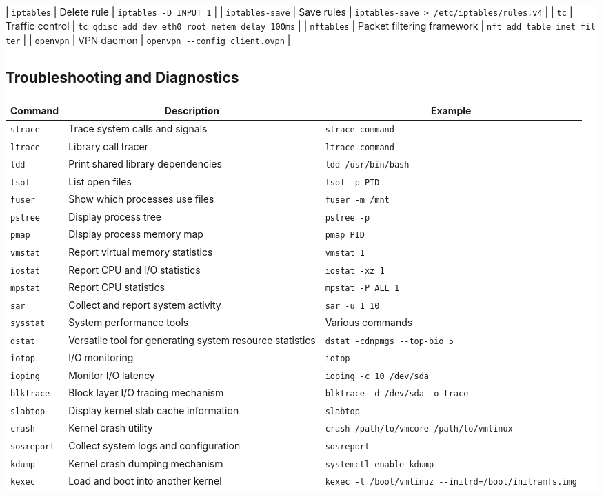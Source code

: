 | `iptables` | Delete rule | `iptables -D INPUT 1` |
| `iptables-save` | Save rules | `iptables-save > /etc/iptables/rules.v4` |
| `tc` | Traffic control | `tc qdisc add dev eth0 root netem delay 100ms` |
| `nftables` | Packet filtering framework | `nft add table inet filter` |
| `openvpn` | VPN daemon | `openvpn --config client.ovpn` |

## Troubleshooting and Diagnostics

| Command | Description | Example |
|---------|-------------|---------|
| `strace` | Trace system calls and signals | `strace command` |
| `ltrace` | Library call tracer | `ltrace command` |
| `ldd` | Print shared library dependencies | `ldd /usr/bin/bash` |
| `lsof` | List open files | `lsof -p PID` |
| `fuser` | Show which processes use files | `fuser -m /mnt` |
| `pstree` | Display process tree | `pstree -p` |
| `pmap` | Display process memory map | `pmap PID` |
| `vmstat` | Report virtual memory statistics | `vmstat 1` |
| `iostat` | Report CPU and I/O statistics | `iostat -xz 1` |
| `mpstat` | Report CPU statistics | `mpstat -P ALL 1` |
| `sar` | Collect and report system activity | `sar -u 1 10` |
| `sysstat` | System performance tools | Various commands |
| `dstat` | Versatile tool for generating system resource statistics | `dstat -cdnpmgs --top-bio 5` |
| `iotop` | I/O monitoring | `iotop` |
| `ioping` | Monitor I/O latency | `ioping -c 10 /dev/sda` |
| `blktrace` | Block layer I/O tracing mechanism | `blktrace -d /dev/sda -o trace` |
| `slabtop` | Display kernel slab cache information | `slabtop` |
| `crash` | Kernel crash utility | `crash /path/to/vmcore /path/to/vmlinux` |
| `sosreport` | Collect system logs and configuration | `sosreport` |
| `kdump` | Kernel crash dumping mechanism | `systemctl enable kdump` |
| `kexec` | Load and boot into another kernel | `kexec -l /boot/vmlinuz --initrd=/boot/initramfs.img` |
